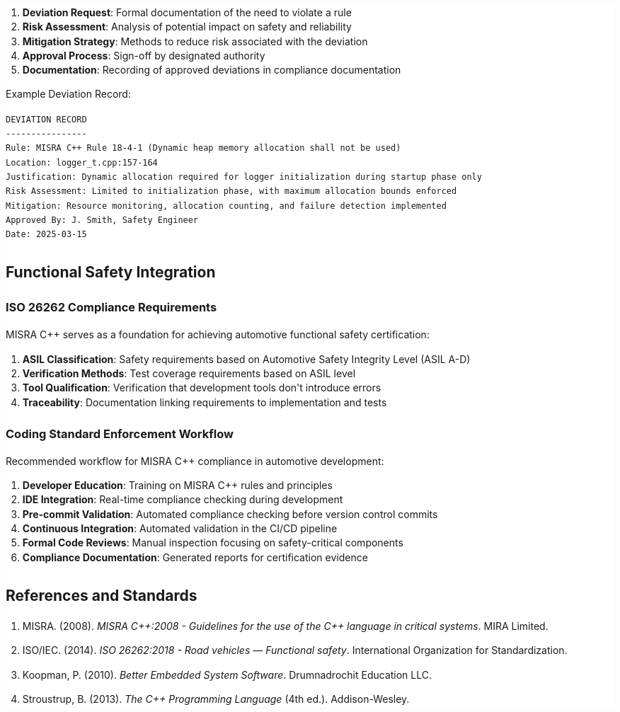 1. **Deviation Request**: Formal documentation of the need to violate a rule
2. **Risk Assessment**: Analysis of potential impact on safety and reliability
3. **Mitigation Strategy**: Methods to reduce risk associated with the deviation
4. **Approval Process**: Sign-off by designated authority
5. **Documentation**: Recording of approved deviations in compliance documentation

Example Deviation Record:

```
DEVIATION RECORD
----------------
Rule: MISRA C++ Rule 18-4-1 (Dynamic heap memory allocation shall not be used)
Location: logger_t.cpp:157-164
Justification: Dynamic allocation required for logger initialization during startup phase only
Risk Assessment: Limited to initialization phase, with maximum allocation bounds enforced
Mitigation: Resource monitoring, allocation counting, and failure detection implemented
Approved By: J. Smith, Safety Engineer
Date: 2025-03-15
```

## Functional Safety Integration

### ISO 26262 Compliance Requirements

MISRA C++ serves as a foundation for achieving automotive functional safety certification:

1. **ASIL Classification**: Safety requirements based on Automotive Safety Integrity Level (ASIL A-D)
2. **Verification Methods**: Test coverage requirements based on ASIL level
3. **Tool Qualification**: Verification that development tools don't introduce errors
4. **Traceability**: Documentation linking requirements to implementation and tests

### Coding Standard Enforcement Workflow

Recommended workflow for MISRA C++ compliance in automotive development:

1. **Developer Education**: Training on MISRA C++ rules and principles
2. **IDE Integration**: Real-time compliance checking during development
3. **Pre-commit Validation**: Automated compliance checking before version control commits
4. **Continuous Integration**: Automated validation in the CI/CD pipeline
5. **Formal Code Reviews**: Manual inspection focusing on safety-critical components
6. **Compliance Documentation**: Generated reports for certification evidence

## References and Standards

1. MISRA. (2008). *MISRA C++:2008 - Guidelines for the use of the C++ language in critical systems*. MIRA Limited.

2. ISO/IEC. (2014). *ISO 26262:2018 - Road vehicles — Functional safety*. International Organization for Standardization.

3. Koopman, P. (2010). *Better Embedded System Software*. Drumnadrochit Education LLC.

4. Stroustrup, B. (2013). *The C++ Programming Language* (4th ed.). Addison-Wesley.
